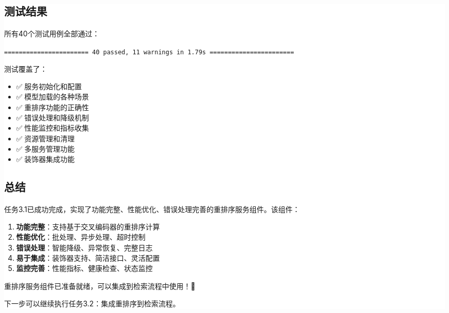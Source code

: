 ## 测试结果

所有40个测试用例全部通过：
```
======================= 40 passed, 11 warnings in 1.79s =======================
```

测试覆盖了：
- ✅ 服务初始化和配置
- ✅ 模型加载的各种场景
- ✅ 重排序功能的正确性
- ✅ 错误处理和降级机制
- ✅ 性能监控和指标收集
- ✅ 资源管理和清理
- ✅ 多服务管理功能
- ✅ 装饰器集成功能

## 总结

任务3.1已成功完成，实现了功能完整、性能优化、错误处理完善的重排序服务组件。该组件：

1. **功能完整**：支持基于交叉编码器的重排序计算
2. **性能优化**：批处理、异步处理、超时控制
3. **错误处理**：智能降级、异常恢复、完整日志
4. **易于集成**：装饰器支持、简洁接口、灵活配置
5. **监控完善**：性能指标、健康检查、状态监控

重排序服务组件已准备就绪，可以集成到检索流程中使用！🚀

下一步可以继续执行任务3.2：集成重排序到检索流程。